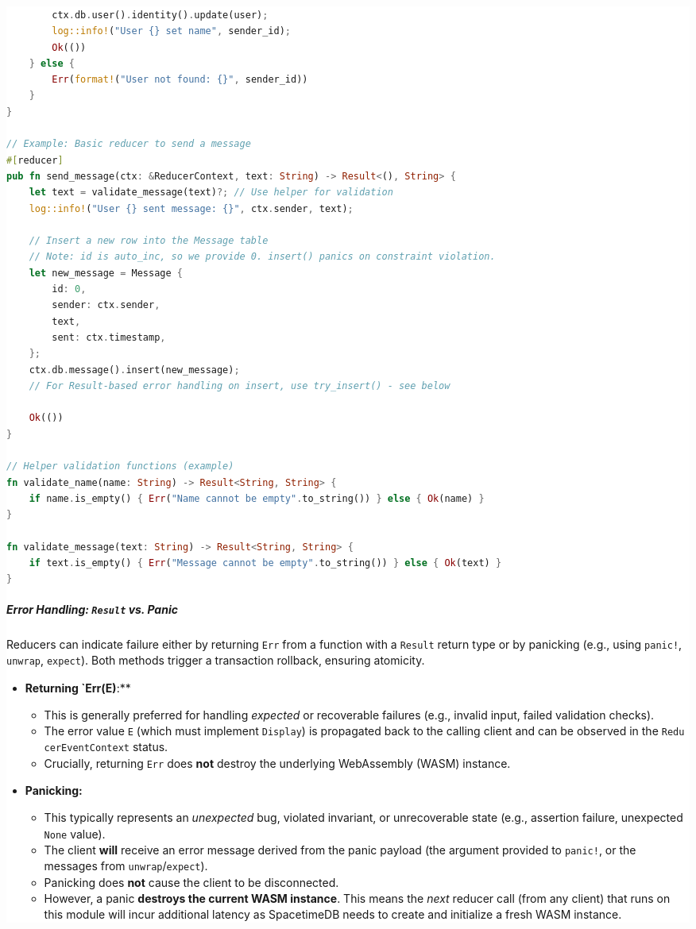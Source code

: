 ```rust
        ctx.db.user().identity().update(user);
        log::info!("User {} set name", sender_id);
        Ok(())
    } else {
        Err(format!("User not found: {}", sender_id))
    }
}

// Example: Basic reducer to send a message
#[reducer]
pub fn send_message(ctx: &ReducerContext, text: String) -> Result<(), String> {
    let text = validate_message(text)?; // Use helper for validation
    log::info!("User {} sent message: {}", ctx.sender, text);

    // Insert a new row into the Message table
    // Note: id is auto_inc, so we provide 0. insert() panics on constraint violation.
    let new_message = Message {
        id: 0,
        sender: ctx.sender,
        text,
        sent: ctx.timestamp,
    };
    ctx.db.message().insert(new_message);
    // For Result-based error handling on insert, use try_insert() - see below

    Ok(())
}

// Helper validation functions (example)
fn validate_name(name: String) -> Result<String, String> {
    if name.is_empty() { Err("Name cannot be empty".to_string()) } else { Ok(name) }
}

fn validate_message(text: String) -> Result<String, String> {
    if text.is_empty() { Err("Message cannot be empty".to_string()) } else { Ok(text) }
}
```

##### Error Handling: `Result` vs. Panic

Reducers can indicate failure either by returning `Err` from a function with a `Result` return type or by panicking (e.g., using `panic!`, `unwrap`, `expect`). Both methods trigger a transaction rollback, ensuring atomicity.

- **Returning `Err(E)**:\*\*
  - This is generally preferred for handling _expected_ or recoverable failures (e.g., invalid input, failed validation checks).
  - The error value `E` (which must implement `Display`) is propagated back to the calling client and can be observed in the `ReducerEventContext` status.
  - Crucially, returning `Err` does **not** destroy the underlying WebAssembly (WASM) instance.

- **Panicking:**
  - This typically represents an _unexpected_ bug, violated invariant, or unrecoverable state (e.g., assertion failure, unexpected `None` value).
  - The client **will** receive an error message derived from the panic payload (the argument provided to `panic!`, or the messages from `unwrap`/`expect`).
  - Panicking does **not** cause the client to be disconnected.
  - However, a panic **destroys the current WASM instance**. This means the _next_ reducer call (from any client) that runs on this module will incur additional latency as SpacetimeDB needs to create and initialize a fresh WASM instance.
